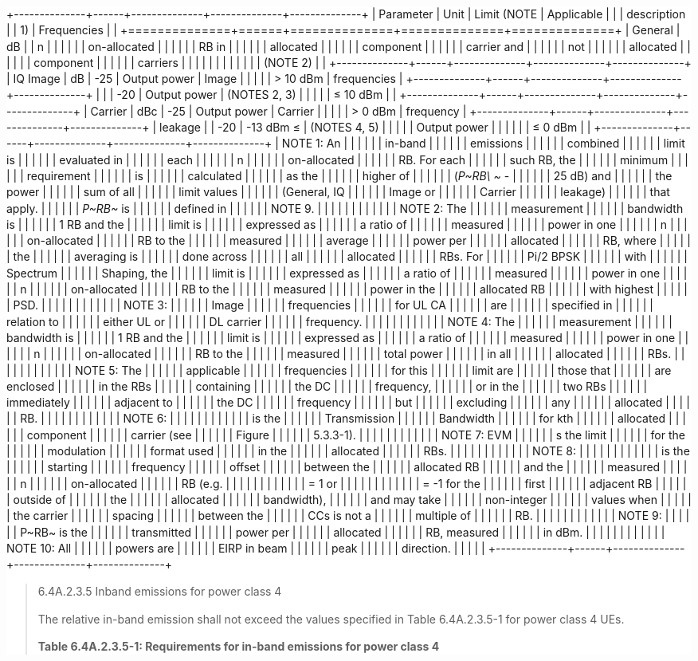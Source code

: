 +--------------+------+--------------+--------------+--------------+ | Parameter | Unit | Limit (NOTE | Applicable | | | description | | 1) | Frequencies | | +==============+======+==============+==============+==============+ | General | dB | | n | | | | | | on-allocated | | | | | | RB in | | | | | | allocated | | | | | | component | | | | | | carrier and | | | | | | not | | | | | | allocated | | | | | | component | | | | | | carriers | | | | | | | | | | | | (NOTE 2) | | +--------------+------+--------------+--------------+--------------+ | IQ Image | dB | -25 | Output power | Image | | | | | > 10 dBm | frequencies | +--------------+------+--------------+--------------+--------------+ | | | -20 | Output power | (NOTES 2, 3) | | | | | ≤ 10 dBm | | +--------------+------+--------------+--------------+--------------+ | Carrier | dBc | -25 | Output power | Carrier | | | | | > 0 dBm | frequency | +--------------+------+--------------+--------------+--------------+ | leakage | | -20 | -13 dBm ≤ | (NOTES 4, 5) | | | | | Output power | | | | | | ≤ 0 dBm | | +--------------+------+--------------+--------------+--------------+ | NOTE 1: An | | | | | | in-band | | | | | | emissions | | | | | | combined | | | | | | limit is | | | | | | evaluated in | | | | | | each | | | | | | n | | | | | | on-allocated | | | | | | RB. For each | | | | | | such RB, the | | | | | | minimum | | | | | | requirement | | | | | | is | | | | | | calculated | | | | | | as the | | | | | | higher of | | | | | | (_P~RB\ ~_ \- | | | | | | 25 dB) and | | | | | | the power | | | | | | sum of all | | | | | | limit values | | | | | | (General, IQ | | | | | | Image or | | | | | | Carrier | | | | | | leakage) | | | | | | that apply. | | | | | | _P~RB~_ is | | | | | | defined in | | | | | | NOTE 9. | | | | | | | | | | | | NOTE 2: The | | | | | | measurement | | | | | | bandwidth is | | | | | | 1 RB and the | | | | | | limit is | | | | | | expressed as | | | | | | a ratio of | | | | | | measured | | | | | | power in one | | | | | | n | | | | | | on-allocated | | | | | | RB to the | | | | | | measured | | | | | | average | | | | | | power per | | | | | | allocated | | | | | | RB, where | | | | | | the | | | | | | averaging is | | | | | | done across | | | | | | all | | | | | | allocated | | | | | | RBs. For | | | | | | Pi/2 BPSK | | | | | | with | | | | | | Spectrum | | | | | | Shaping, the | | | | | | limit is | | | | | | expressed as | | | | | | a ratio of | | | | | | measured | | | | | | power in one | | | | | | n | | | | | | on-allocated | | | | | | RB to the | | | | | | measured | | | | | | power in the | | | | | | allocated RB | | | | | | with highest | | | | | | PSD. | | | | | | | | | | | | NOTE 3: | | | | | | Image | | | | | | frequencies | | | | | | for UL CA | | | | | | are | | | | | | specified in | | | | | | relation to | | | | | | either UL or | | | | | | DL carrier | | | | | | frequency. | | | | | | | | | | | | NOTE 4: The | | | | | | measurement | | | | | | bandwidth is | | | | | | 1 RB and the | | | | | | limit is | | | | | | expressed as | | | | | | a ratio of | | | | | | measured | | | | | | power in one | | | | | | n | | | | | | on-allocated | | | | | | RB to the | | | | | | measured | | | | | | total power | | | | | | in all | | | | | | allocated | | | | | | RBs. | | | | | | | | | | | | NOTE 5: The | | | | | | applicable | | | | | | frequencies | | | | | | for this | | | | | | limit are | | | | | | those that | | | | | | are enclosed | | | | | | in the RBs | | | | | | containing | | | | | | the DC | | | | | | frequency, | | | | | | or in the | | | | | | two RBs | | | | | | immediately | | | | | | adjacent to | | | | | | the DC | | | | | | frequency | | | | | | but | | | | | | excluding | | | | | | any | | | | | | allocated | | | | | | RB. | | | | | | | | | | | | NOTE 6: | | | | | | | | | | | | is the | | | | | | Transmission | | | | | | Bandwidth | | | | | | for kth | | | | | | allocated | | | | | | component | | | | | | carrier (see | | | | | | Figure | | | | | | 5.3.3-1). | | | | | | | | | | | | NOTE 7: EVM | | | | | | s the limit | | | | | | for the | | | | | | modulation | | | | | | format used | | | | | | in the | | | | | | allocated | | | | | | RBs. | | | | | | | | | | | | NOTE 8: | | | | | | | | | | | | is the | | | | | | starting | | | | | | frequency | | | | | | offset | | | | | | between the | | | | | | allocated RB | | | | | | and the | | | | | | measured | | | | | | n | | | | | | on-allocated | | | | | | RB (e.g. | | | | | | | | | | | | = 1 or | | | | | | | | | | | | = -1 for the | | | | | | first | | | | | | adjacent RB | | | | | | outside of | | | | | | the | | | | | | allocated | | | | | | bandwidth), | | | | | | and may take | | | | | | non-integer | | | | | | values when | | | | | | the carrier | | | | | | spacing | | | | | | between the | | | | | | CCs is not a | | | | | | multiple of | | | | | | RB. | | | | | | | | | | | | NOTE 9: | | | | | | P~RB~ is the | | | | | | transmitted | | | | | | power per | | | | | | allocated | | | | | | RB, measured | | | | | | in dBm. | | | | | | | | | | | | NOTE 10: All | | | | | | powers are | | | | | | EIRP in beam | | | | | | peak | | | | | | direction. | | | | | +--------------+------+--------------+--------------+--------------+
> 6.4A.2.3.5 Inband emissions for power class 4
>
> The relative in-band emission shall not exceed the values specified in Table
> 6.4A.2.3.5-1 for power class 4 UEs.
>
> **Table 6.4A.2.3.5-1: Requirements for in-band emissions for power class 4**